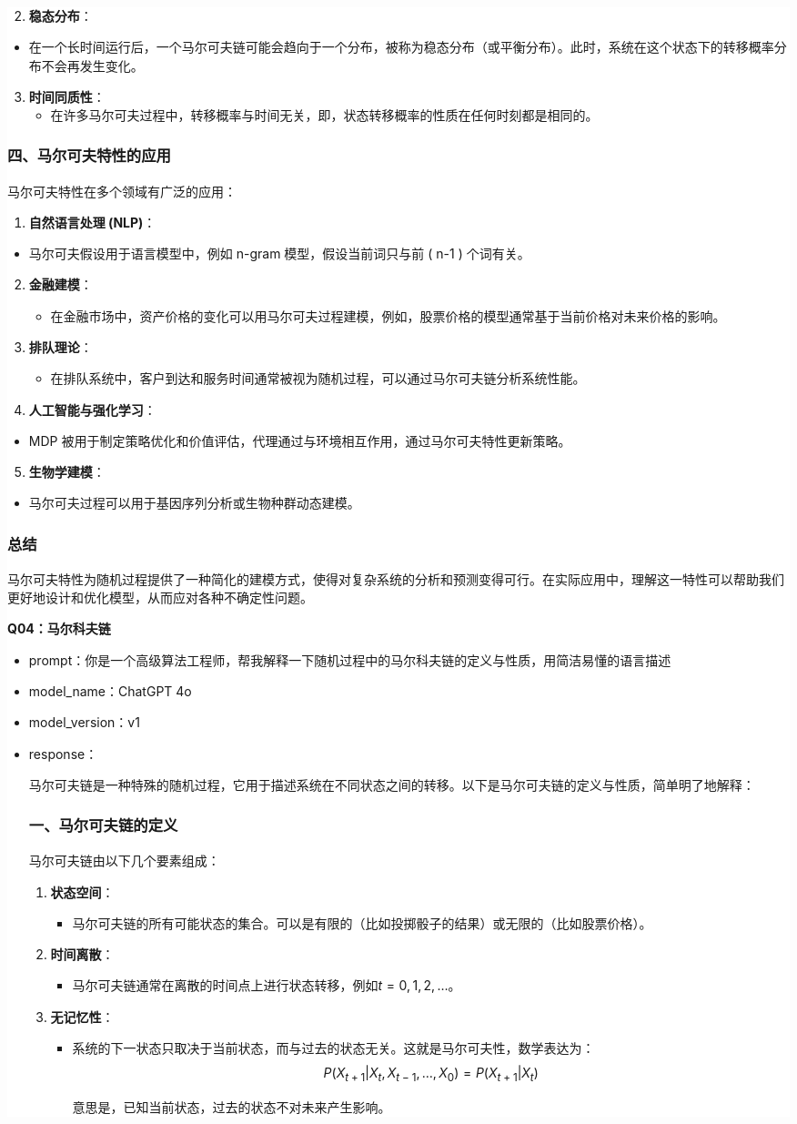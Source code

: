  2. **稳态分布**：
   - 在一个长时间运行后，一个马尔可夫链可能会趋向于一个分布，被称为稳态分布（或平衡分布）。此时，系统在这个状态下的转移概率分布不会再发生变化。
  
3. **时间同质性**：
     - 在许多马尔可夫过程中，转移概率与时间无关，即，状态转移概率的性质在任何时刻都是相同的。
  
  ### 四、马尔可夫特性的应用
  
  马尔可夫特性在多个领域有广泛的应用：

  1. **自然语言处理 (NLP)**：
   - 马尔可夫假设用于语言模型中，例如 n-gram 模型，假设当前词只与前 \( n-1 \) 个词有关。
  
  2. **金融建模**：
     - 在金融市场中，资产价格的变化可以用马尔可夫过程建模，例如，股票价格的模型通常基于当前价格对未来价格的影响。

  3. **排队理论**：
     - 在排队系统中，客户到达和服务时间通常被视为随机过程，可以通过马尔可夫链分析系统性能。

  4. **人工智能与强化学习**：
   - MDP 被用于制定策略优化和价值评估，代理通过与环境相互作用，通过马尔可夫特性更新策略。
  
  5. **生物学建模**：
   - 马尔可夫过程可以用于基因序列分析或生物种群动态建模。
  
  ### 总结
  
马尔可夫特性为随机过程提供了一种简化的建模方式，使得对复杂系统的分析和预测变得可行。在实际应用中，理解这一特性可以帮助我们更好地设计和优化模型，从而应对各种不确定性问题。

**Q04：马尔科夫链**

- prompt：你是一个高级算法工程师，帮我解释一下随机过程中的马尔科夫链的定义与性质，用简洁易懂的语言描述

- model_name：ChatGPT 4o

- model_version：v1

- response：

  马尔可夫链是一种特殊的随机过程，它用于描述系统在不同状态之间的转移。以下是马尔可夫链的定义与性质，简单明了地解释：

  ### 一、马尔可夫链的定义

  马尔可夫链由以下几个要素组成：
  
  1. **状态空间**：
     - 马尔可夫链的所有可能状态的集合。可以是有限的（比如投掷骰子的结果）或无限的（比如股票价格）。
  
  2. **时间离散**：
     - 马尔可夫链通常在离散的时间点上进行状态转移，例如$t = 0, 1, 2, \ldots$。
  
  3. **无记忆性**：
     
     - 系统的下一状态只取决于当前状态，而与过去的状态无关。这就是马尔可夫性，数学表达为：
       $$
       P(X_{t+1} | X_t, X_{t-1}, \ldots, X_0) = P(X_{t+1} | X_t)
       $$
     
       意思是，已知当前状态，过去的状态不对未来产生影响。
